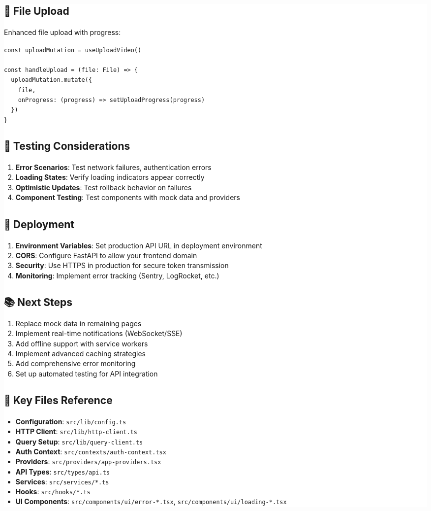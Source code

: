 ## 📱 File Upload

Enhanced file upload with progress:

```tsx
const uploadMutation = useUploadVideo()

const handleUpload = (file: File) => {
  uploadMutation.mutate({
    file,
    onProgress: (progress) => setUploadProgress(progress)
  })
}
```

## 🧪 Testing Considerations

1. **Error Scenarios**: Test network failures, authentication errors
2. **Loading States**: Verify loading indicators appear correctly
3. **Optimistic Updates**: Test rollback behavior on failures
4. **Component Testing**: Test components with mock data and providers

## 🚀 Deployment

1. **Environment Variables**: Set production API URL in deployment environment
2. **CORS**: Configure FastAPI to allow your frontend domain
3. **Security**: Use HTTPS in production for secure token transmission
4. **Monitoring**: Implement error tracking (Sentry, LogRocket, etc.)

## 📚 Next Steps

1. Replace mock data in remaining pages
2. Implement real-time notifications (WebSocket/SSE)
3. Add offline support with service workers
4. Implement advanced caching strategies
5. Add comprehensive error monitoring
6. Set up automated testing for API integration

## 🔗 Key Files Reference

- **Configuration**: `src/lib/config.ts`
- **HTTP Client**: `src/lib/http-client.ts`
- **Query Setup**: `src/lib/query-client.ts`
- **Auth Context**: `src/contexts/auth-context.tsx`
- **Providers**: `src/providers/app-providers.tsx`
- **API Types**: `src/types/api.ts`
- **Services**: `src/services/*.ts`
- **Hooks**: `src/hooks/*.ts`
- **UI Components**: `src/components/ui/error-*.tsx`, `src/components/ui/loading-*.tsx`